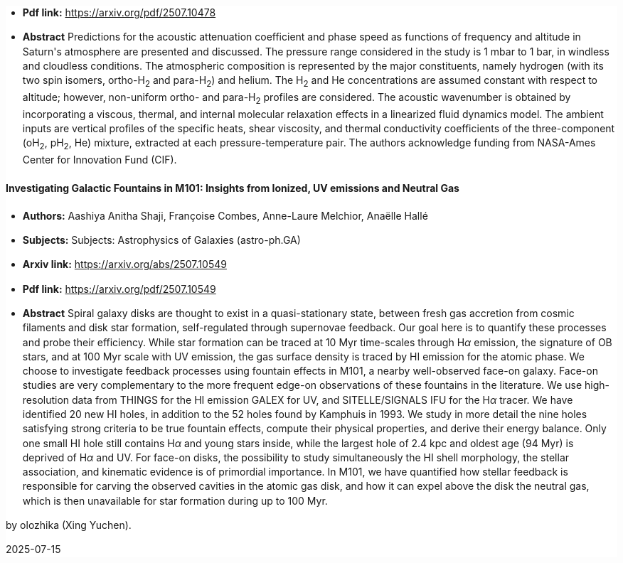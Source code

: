  - **Pdf link:** https://arxiv.org/pdf/2507.10478

 - **Abstract**
 Predictions for the acoustic attenuation coefficient and phase speed as functions of frequency and altitude in Saturn's atmosphere are presented and discussed. The pressure range considered in the study is 1 mbar to 1 bar, in windless and cloudless conditions. The atmospheric composition is represented by the major constituents, namely hydrogen (with its two spin isomers, ortho-H$_2$ and para-H$_2$) and helium. The H$_2$ and He concentrations are assumed constant with respect to altitude; however, non-uniform ortho- and para-H$_2$ profiles are considered. The acoustic wavenumber is obtained by incorporating a viscous, thermal, and internal molecular relaxation effects in a linearized fluid dynamics model. The ambient inputs are vertical profiles of the specific heats, shear viscosity, and thermal conductivity coefficients of the three-component (oH$_2$, pH$_2$, He) mixture, extracted at each pressure-temperature pair. The authors acknowledge funding from NASA-Ames Center for Innovation Fund (CIF).
#### Investigating Galactic Fountains in M101: Insights from Ionized, UV emissions and Neutral Gas
 - **Authors:** Aashiya Anitha Shaji, Françoise Combes, Anne-Laure Melchior, Anaëlle Hallé
 - **Subjects:** Subjects:
Astrophysics of Galaxies (astro-ph.GA)
 - **Arxiv link:** https://arxiv.org/abs/2507.10549

 - **Pdf link:** https://arxiv.org/pdf/2507.10549

 - **Abstract**
 Spiral galaxy disks are thought to exist in a quasi-stationary state, between fresh gas accretion from cosmic filaments and disk star formation, self-regulated through supernovae feedback. Our goal here is to quantify these processes and probe their efficiency. While star formation can be traced at 10 Myr time-scales through H$\alpha$ emission, the signature of OB stars, and at 100 Myr scale with UV emission, the gas surface density is traced by HI emission for the atomic phase. We choose to investigate feedback processes using fountain effects in M101, a nearby well-observed face-on galaxy. Face-on studies are very complementary to the more frequent edge-on observations of these fountains in the literature. We use high-resolution data from THINGS for the HI emission GALEX for UV, and SITELLE/SIGNALS IFU for the H$\alpha$ tracer. We have identified 20 new HI holes, in addition to the 52 holes found by Kamphuis in 1993. We study in more detail the nine holes satisfying strong criteria to be true fountain effects, compute their physical properties, and derive their energy balance. Only one small HI hole still contains H$\alpha$ and young stars inside, while the largest hole of 2.4 kpc and oldest age (94 Myr) is deprived of H$\alpha$ and UV. For face-on disks, the possibility to study simultaneously the HI shell morphology, the stellar association, and kinematic evidence is of primordial importance. In M101, we have quantified how stellar feedback is responsible for carving the observed cavities in the atomic gas disk, and how it can expel above the disk the neutral gas, which is then unavailable for star formation during up to 100 Myr.


by olozhika (Xing Yuchen). 


2025-07-15
